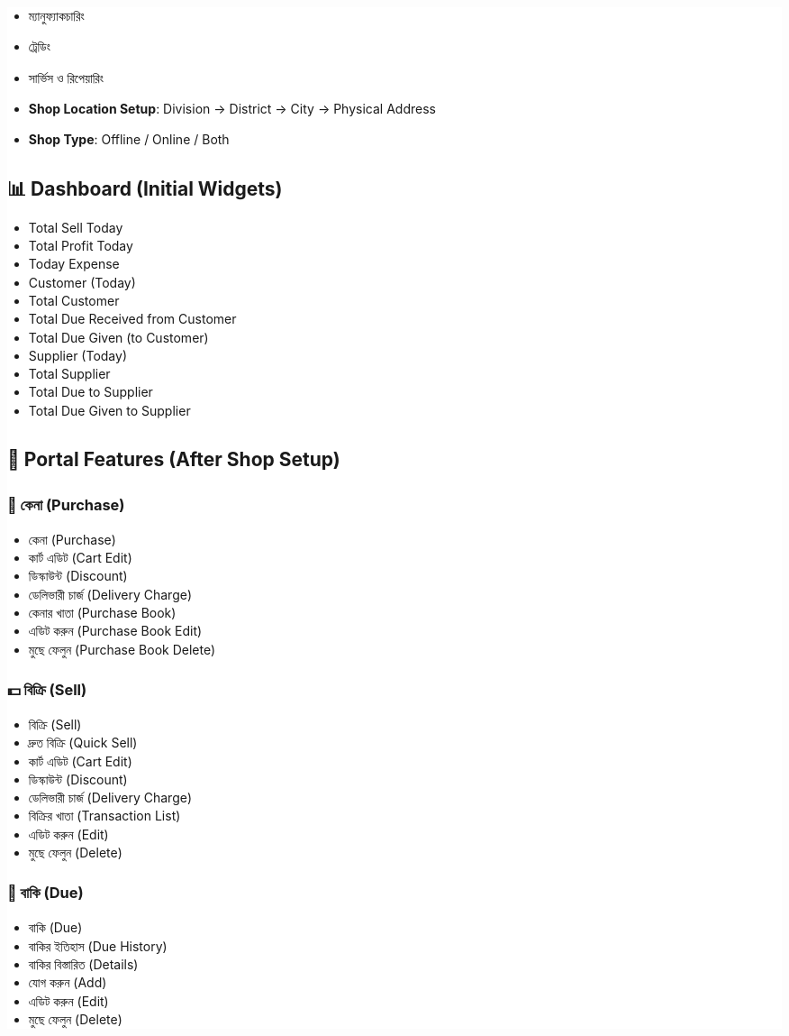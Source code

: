   - ম্যানুফ্যাকচারিং  
  - ট্রেডিং  
  - সার্ভিস ও রিপেয়ারিং  

- **Shop Location Setup**: Division → District → City → Physical Address  
- **Shop Type**: Offline / Online / Both  



## 📊 Dashboard (Initial Widgets)
- Total Sell Today  
- Total Profit Today  
- Today Expense  
- Customer (Today)  
- Total Customer  
- Total Due Received from Customer  
- Total Due Given (to Customer)  
- Supplier (Today)  
- Total Supplier  
- Total Due to Supplier  
- Total Due Given to Supplier  



## 📌 Portal Features (After Shop Setup)

### 🛒 কেনা (Purchase)
- কেনা (Purchase)  
- কার্ট এডিট (Cart Edit)  
- ডিস্কাউন্ট (Discount)  
- ডেলিভারী চার্জ (Delivery Charge)  
- কেনার খাতা (Purchase Book)  
- এডিট করুন (Purchase Book Edit)  
- মুছে ফেলুন (Purchase Book Delete)  

### 💵 বিক্রি (Sell)
- বিক্রি (Sell)  
- দ্রুত বিক্রি (Quick Sell)  
- কার্ট এডিট (Cart Edit)  
- ডিস্কাউন্ট (Discount)  
- ডেলিভারী চার্জ (Delivery Charge)  
- বিক্রির খাতা (Transaction List)  
- এডিট করুন (Edit)  
- মুছে ফেলুন (Delete)  

### 📑 বাকি (Due)
- বাকি (Due)  
- বাকির ইতিহাস (Due History)  
- বাকির বিস্তারিত (Details)  
- যোগ করুন (Add)  
- এডিট করুন (Edit)  
- মুছে ফেলুন (Delete)  
